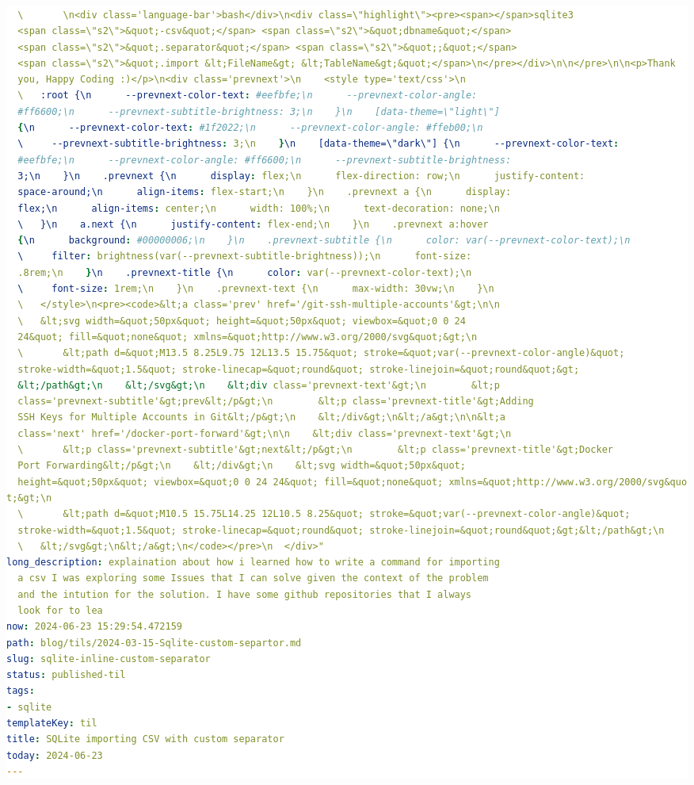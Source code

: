 ```yaml
  \       \n<div class='language-bar'>bash</div>\n<div class=\"highlight\"><pre><span></span>sqlite3
  <span class=\"s2\">&quot;-csv&quot;</span> <span class=\"s2\">&quot;dbname&quot;</span>
  <span class=\"s2\">&quot;.separator&quot;</span> <span class=\"s2\">&quot;;&quot;</span>
  <span class=\"s2\">&quot;.import &lt;FileName&gt; &lt;TableName&gt;&quot;</span>\n</pre></div>\n\n</pre>\n\n<p>Thank
  you, Happy Coding :)</p>\n<div class='prevnext'>\n    <style type='text/css'>\n
  \   :root {\n      --prevnext-color-text: #eefbfe;\n      --prevnext-color-angle:
  #ff6600;\n      --prevnext-subtitle-brightness: 3;\n    }\n    [data-theme=\"light\"]
  {\n      --prevnext-color-text: #1f2022;\n      --prevnext-color-angle: #ffeb00;\n
  \     --prevnext-subtitle-brightness: 3;\n    }\n    [data-theme=\"dark\"] {\n      --prevnext-color-text:
  #eefbfe;\n      --prevnext-color-angle: #ff6600;\n      --prevnext-subtitle-brightness:
  3;\n    }\n    .prevnext {\n      display: flex;\n      flex-direction: row;\n      justify-content:
  space-around;\n      align-items: flex-start;\n    }\n    .prevnext a {\n      display:
  flex;\n      align-items: center;\n      width: 100%;\n      text-decoration: none;\n
  \   }\n    a.next {\n      justify-content: flex-end;\n    }\n    .prevnext a:hover
  {\n      background: #00000006;\n    }\n    .prevnext-subtitle {\n      color: var(--prevnext-color-text);\n
  \     filter: brightness(var(--prevnext-subtitle-brightness));\n      font-size:
  .8rem;\n    }\n    .prevnext-title {\n      color: var(--prevnext-color-text);\n
  \     font-size: 1rem;\n    }\n    .prevnext-text {\n      max-width: 30vw;\n    }\n
  \   </style>\n<pre><code>&lt;a class='prev' href='/git-ssh-multiple-accounts'&gt;\n\n
  \   &lt;svg width=&quot;50px&quot; height=&quot;50px&quot; viewbox=&quot;0 0 24
  24&quot; fill=&quot;none&quot; xmlns=&quot;http://www.w3.org/2000/svg&quot;&gt;\n
  \       &lt;path d=&quot;M13.5 8.25L9.75 12L13.5 15.75&quot; stroke=&quot;var(--prevnext-color-angle)&quot;
  stroke-width=&quot;1.5&quot; stroke-linecap=&quot;round&quot; stroke-linejoin=&quot;round&quot;&gt;
  &lt;/path&gt;\n    &lt;/svg&gt;\n    &lt;div class='prevnext-text'&gt;\n        &lt;p
  class='prevnext-subtitle'&gt;prev&lt;/p&gt;\n        &lt;p class='prevnext-title'&gt;Adding
  SSH Keys for Multiple Accounts in Git&lt;/p&gt;\n    &lt;/div&gt;\n&lt;/a&gt;\n\n&lt;a
  class='next' href='/docker-port-forward'&gt;\n\n    &lt;div class='prevnext-text'&gt;\n
  \       &lt;p class='prevnext-subtitle'&gt;next&lt;/p&gt;\n        &lt;p class='prevnext-title'&gt;Docker
  Port Forwarding&lt;/p&gt;\n    &lt;/div&gt;\n    &lt;svg width=&quot;50px&quot;
  height=&quot;50px&quot; viewbox=&quot;0 0 24 24&quot; fill=&quot;none&quot; xmlns=&quot;http://www.w3.org/2000/svg&quot;&gt;\n
  \       &lt;path d=&quot;M10.5 15.75L14.25 12L10.5 8.25&quot; stroke=&quot;var(--prevnext-color-angle)&quot;
  stroke-width=&quot;1.5&quot; stroke-linecap=&quot;round&quot; stroke-linejoin=&quot;round&quot;&gt;&lt;/path&gt;\n
  \   &lt;/svg&gt;\n&lt;/a&gt;\n</code></pre>\n  </div>"
long_description: explaination about how i learned how to write a command for importing
  a csv I was exploring some Issues that I can solve given the context of the problem
  and the intution for the solution. I have some github repositories that I always
  look for to lea
now: 2024-06-23 15:29:54.472159
path: blog/tils/2024-03-15-Sqlite-custom-separtor.md
slug: sqlite-inline-custom-separator
status: published-til
tags:
- sqlite
templateKey: til
title: SQLite importing CSV with custom separator
today: 2024-06-23
---
```
